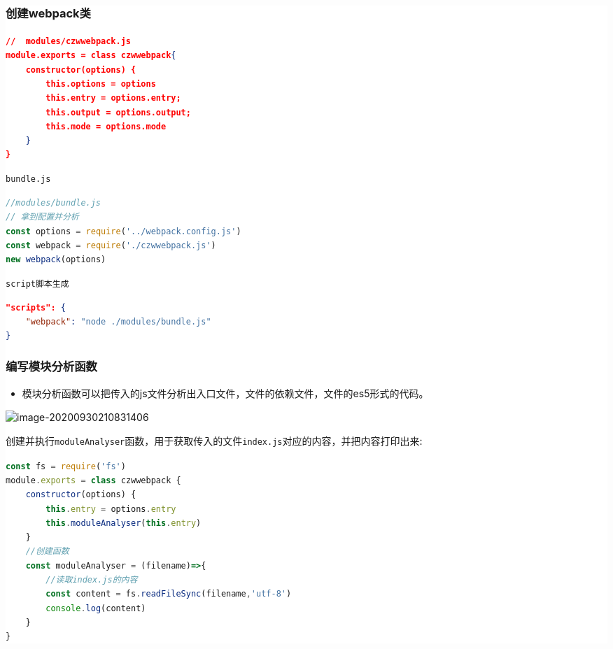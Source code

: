 ### 创建webpack类

```json
//	modules/czwwebpack.js
module.exports = class czwwebpack{
    constructor(options) {
        this.options = options
        this.entry = options.entry;
        this.output = options.output;
        this.mode = options.mode
    }
}
```

`bundle.js`

```js
//modules/bundle.js
// 拿到配置并分析
const options = require('../webpack.config.js')
const webpack = require('./czwwebpack.js')
new webpack(options)
```

`script脚本生成`

```json
"scripts": {
    "webpack": "node ./modules/bundle.js"
}
```

### 编写模块分析函数

- 模块分析函数可以把传入的js文件分析出入口文件，文件的依赖文件，文件的es5形式的代码。

![image-20200930210831406](../../../../../../../陈志伟/Desktop/fontend/learningblog/docs/.vuepress/public/assets/img/image-20200930210831406.png)

创建并执行`moduleAnalyser`函数，用于获取传入的文件`index.js`对应的内容，并把内容打印出来:

```js
const fs = require('fs')
module.exports = class czwwebpack {
    constructor(options) {
        this.entry = options.entry
        this.moduleAnalyser(this.entry)
    }
    //创建函数
    const moduleAnalyser = (filename)=>{
        //读取index.js的内容
        const content = fs.readFileSync(filename,'utf-8')
        console.log(content)
    }
}
```
